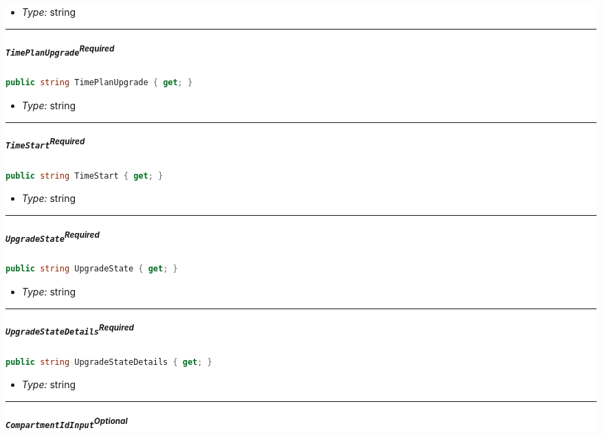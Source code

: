 - *Type:* string

---

##### `TimePlanUpgrade`<sup>Required</sup> <a name="TimePlanUpgrade" id="rhizo-co-terraform-provider-oci.ospGatewaySubscription.OspGatewaySubscription.property.timePlanUpgrade"></a>

```csharp
public string TimePlanUpgrade { get; }
```

- *Type:* string

---

##### `TimeStart`<sup>Required</sup> <a name="TimeStart" id="rhizo-co-terraform-provider-oci.ospGatewaySubscription.OspGatewaySubscription.property.timeStart"></a>

```csharp
public string TimeStart { get; }
```

- *Type:* string

---

##### `UpgradeState`<sup>Required</sup> <a name="UpgradeState" id="rhizo-co-terraform-provider-oci.ospGatewaySubscription.OspGatewaySubscription.property.upgradeState"></a>

```csharp
public string UpgradeState { get; }
```

- *Type:* string

---

##### `UpgradeStateDetails`<sup>Required</sup> <a name="UpgradeStateDetails" id="rhizo-co-terraform-provider-oci.ospGatewaySubscription.OspGatewaySubscription.property.upgradeStateDetails"></a>

```csharp
public string UpgradeStateDetails { get; }
```

- *Type:* string

---

##### `CompartmentIdInput`<sup>Optional</sup> <a name="CompartmentIdInput" id="rhizo-co-terraform-provider-oci.ospGatewaySubscription.OspGatewaySubscription.property.compartmentIdInput"></a>
